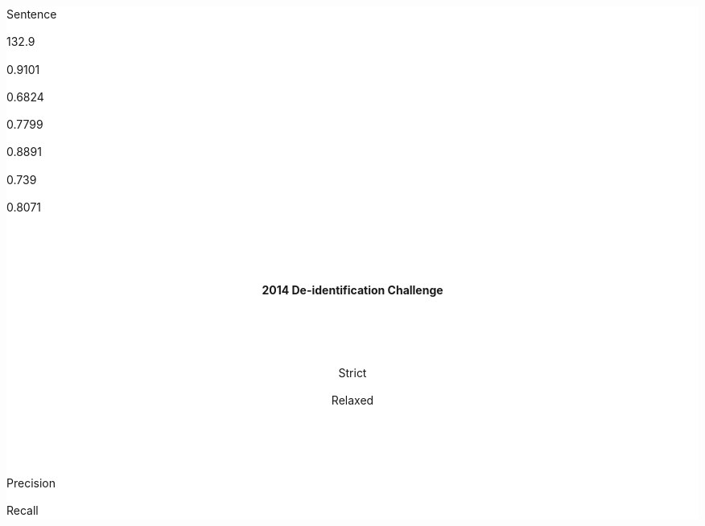 <td style="width: 65px;">
<p>Sentence</p>
</td>
<td style="width: 188px;">
<p>132.9</p>
</td>
<td style="width: 26px;">
<p>0.9101</p>
</td>
<td style="width: 64.1px;">
<p>0.6824</p>
</td>
<td style="width: 55.9px;">
<p>0.7799</p>
</td>
<td style="width: 62px;">
<p>0.8891</p>
</td>
<td style="width: 92px;">
<p>0.739</p>
</td>
<td style="width: 68px;">
<p>0.8071</p>
</td>
</tr>
<tr>
<td style="width: 65px;">
<p>&nbsp;</p>
</td>
<td style="width: 188px;">
<p><strong>&nbsp;</strong></p>
</td>
<td style="width: 368px;" colspan="6">
<p style="text-align: center;"><strong>2014 De-identification Challenge</strong></p>
</td>
</tr>
<tr>
<td style="width: 65px;">
<p>&nbsp;</p>
</td>
<td style="width: 188px;">
<p>&nbsp;</p>
</td>
<td style="width: 146px;" colspan="3">
<p style="text-align: center;">Strict</p>
</td>
<td style="width: 222px;" colspan="3">
<p style="text-align: center;">Relaxed</p>
</td>
</tr>
<tr>
<td style="width: 65px;">
<p>&nbsp;</p>
</td>
<td style="width: 188px;">
<p>&nbsp;</p>
</td>
<td style="width: 26px;">
<p>Precision</p>
</td>
<td style="width: 64.1px;">
<p>Recall</p>
</td>
<td style="width: 55.9px;">